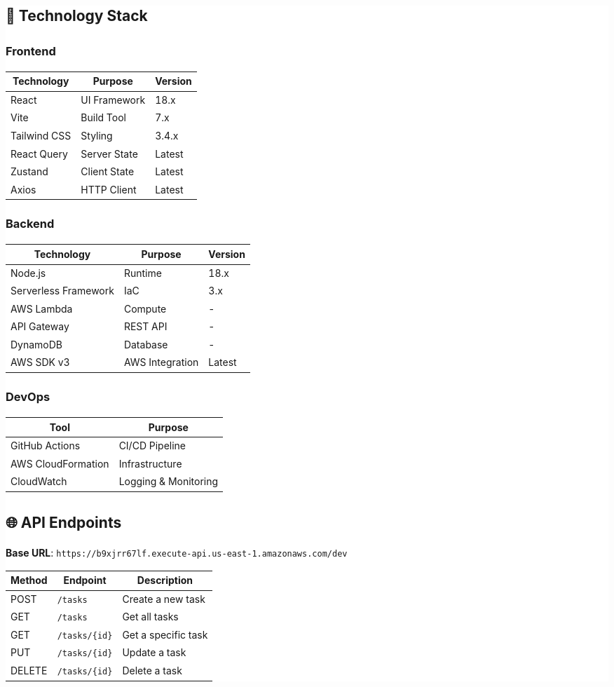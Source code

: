 ## 🔧 Technology Stack

### Frontend
| Technology | Purpose | Version |
|------------|---------|---------|
| React | UI Framework | 18.x |
| Vite | Build Tool | 7.x |
| Tailwind CSS | Styling | 3.4.x |
| React Query | Server State | Latest |
| Zustand | Client State | Latest |
| Axios | HTTP Client | Latest |

### Backend
| Technology | Purpose | Version |
|------------|---------|---------|
| Node.js | Runtime | 18.x |
| Serverless Framework | IaC | 3.x |
| AWS Lambda | Compute | - |
| API Gateway | REST API | - |
| DynamoDB | Database | - |
| AWS SDK v3 | AWS Integration | Latest |

### DevOps
| Tool | Purpose |
|------|---------|
| GitHub Actions | CI/CD Pipeline |
| AWS CloudFormation | Infrastructure |
| CloudWatch | Logging & Monitoring |

## 🌐 API Endpoints

**Base URL**: `https://b9xjrr67lf.execute-api.us-east-1.amazonaws.com/dev`

| Method | Endpoint | Description |
|--------|----------|-------------|
| POST | `/tasks` | Create a new task |
| GET | `/tasks` | Get all tasks |
| GET | `/tasks/{id}` | Get a specific task |
| PUT | `/tasks/{id}` | Update a task |
| DELETE | `/tasks/{id}` | Delete a task |
